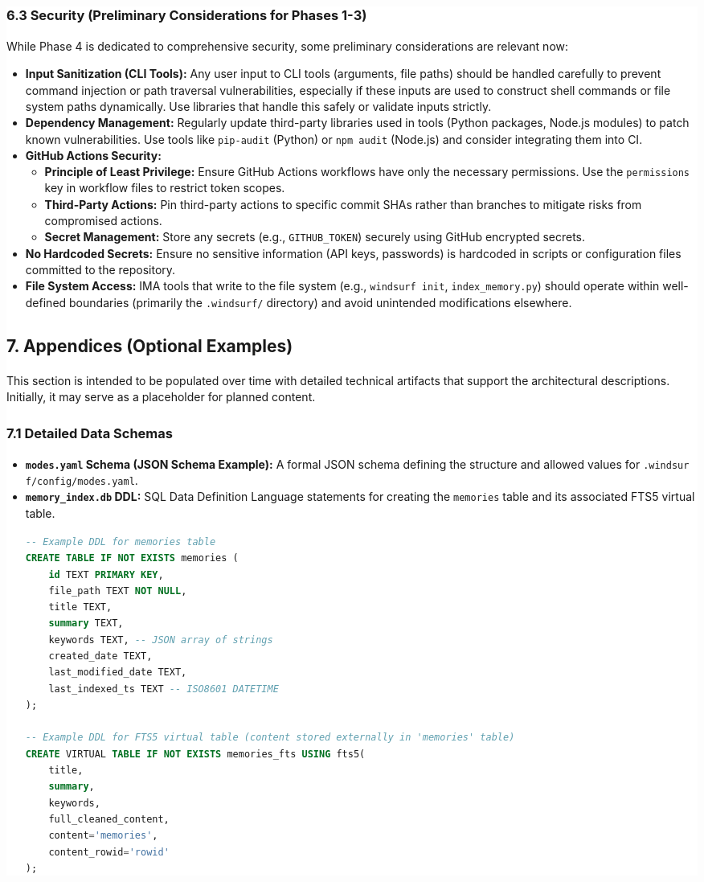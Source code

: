### 6.3 Security (Preliminary Considerations for Phases 1-3)
While Phase 4 is dedicated to comprehensive security, some preliminary considerations are relevant now:
*   **Input Sanitization (CLI Tools):** Any user input to CLI tools (arguments, file paths) should be handled carefully to prevent command injection or path traversal vulnerabilities, especially if these inputs are used to construct shell commands or file system paths dynamically. Use libraries that handle this safely or validate inputs strictly.
*   **Dependency Management:** Regularly update third-party libraries used in tools (Python packages, Node.js modules) to patch known vulnerabilities. Use tools like `pip-audit` (Python) or `npm audit` (Node.js) and consider integrating them into CI.
*   **GitHub Actions Security:**
    *   **Principle of Least Privilege:** Ensure GitHub Actions workflows have only the necessary permissions. Use the `permissions` key in workflow files to restrict token scopes.
    *   **Third-Party Actions:** Pin third-party actions to specific commit SHAs rather than branches to mitigate risks from compromised actions.
    *   **Secret Management:** Store any secrets (e.g., `GITHUB_TOKEN`) securely using GitHub encrypted secrets.
*   **No Hardcoded Secrets:** Ensure no sensitive information (API keys, passwords) is hardcoded in scripts or configuration files committed to the repository.
*   **File System Access:** IMA tools that write to the file system (e.g., `windsurf init`, `index_memory.py`) should operate within well-defined boundaries (primarily the `.windsurf/` directory) and avoid unintended modifications elsewhere.

## 7. Appendices (Optional Examples)
This section is intended to be populated over time with detailed technical artifacts that support the architectural descriptions. Initially, it may serve as a placeholder for planned content.

### 7.1 Detailed Data Schemas
*   **`modes.yaml` Schema (JSON Schema Example):** A formal JSON schema defining the structure and allowed values for `.windsurf/config/modes.yaml`.
*   **`memory_index.db` DDL:** SQL Data Definition Language statements for creating the `memories` table and its associated FTS5 virtual table.
    ```sql
    -- Example DDL for memories table
    CREATE TABLE IF NOT EXISTS memories (
        id TEXT PRIMARY KEY,
        file_path TEXT NOT NULL,
        title TEXT,
        summary TEXT,
        keywords TEXT, -- JSON array of strings
        created_date TEXT,
        last_modified_date TEXT,
        last_indexed_ts TEXT -- ISO8601 DATETIME
    );

    -- Example DDL for FTS5 virtual table (content stored externally in 'memories' table)
    CREATE VIRTUAL TABLE IF NOT EXISTS memories_fts USING fts5(
        title, 
        summary, 
        keywords, 
        full_cleaned_content, 
        content='memories', 
        content_rowid='rowid'
    );
